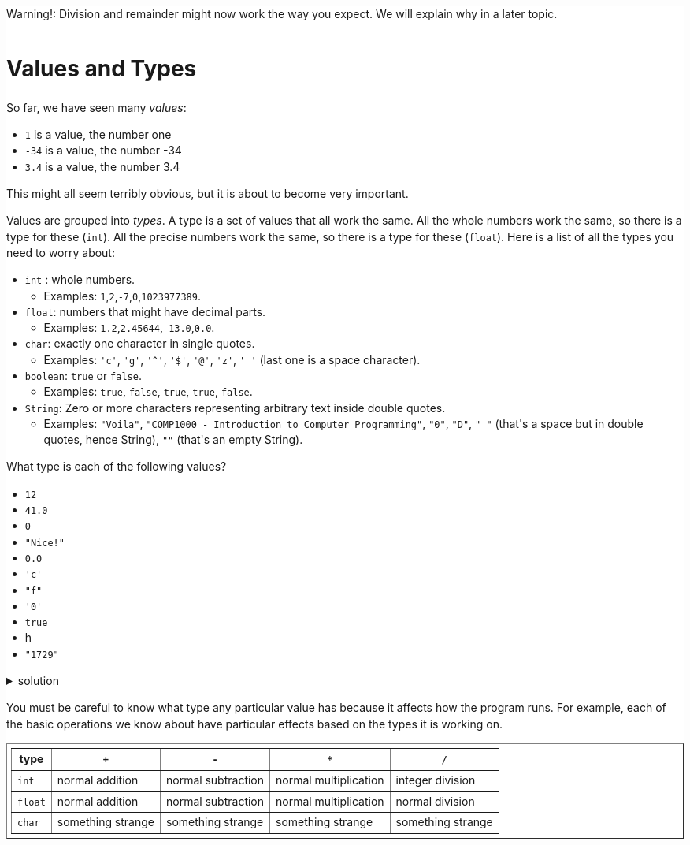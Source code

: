 Warning!: Division and remainder might now work the way you expect.  We will explain why in a later topic.

# Values and Types

So far, we have seen many _values_:

  * `1` is a value, the number one
  * `-34` is a value, the number -34
  * `3.4` is a value, the number 3.4

This might all seem terribly obvious, but it is about to become very important.

Values are grouped into _types_.  A type is a set of values that all work the same.  All the whole numbers work the same, so there is a type for these (`int`).  All the precise numbers work the same, so there is a type for these (`float`).  Here is a list of all the types you need to worry about:

  * `int` : whole numbers.  
    * Examples: `1`,`2`,`-7`,`0`,`1023977389`.
  * `float`: numbers that might have decimal parts.  
    * Examples: `1.2`,`2.45644`,`-13.0`,`0.0`.
  * `char`: exactly one character in single quotes.  
    * Examples: `'c'`, `'g'`, `'^'`, `'$'`, `'@'`, `'z'`, `' '` (last one is a space character).
  * `boolean`: `true` or `false`. 
    * Examples: `true`, `false`, `true`, `true`, `false`.
  * `String`: Zero or more characters representing arbitrary text inside double quotes.
    * Examples: `"Voila"`, `"COMP1000 - Introduction to Computer Programming"`, `"0"`, `"D"`, `" "` (that's a space but in double quotes, hence String), `""` (that's an empty String).

<div class="task" markdown="1">
What type is each of the following values?

  * `12`
  * `41.0`
  * `0`
  * `"Nice!"`
  * `0.0`
  * `'c'`
  * `"f"`
  * `'0'`
  * `true`
  * h
  * `"1729"`
<details markdown="1"><summary>solution</summary></details>
</div>

You must be careful to know what type any particular value has because it affects how the program runs.  For example, each of the basic operations we know about have particular effects based on the types it is working on.

<table border="1px" style="padding: 5px">
 <tr><th>type</th><th><code>+</code></th><th><code>-</code></th><th><code>*</code></th><th><code>/</code></th></tr>
    <tr><td><code>int</code></td><td>normal addition</td><td>normal subtraction</td><td>normal multiplication</td><td>integer division</td></tr>
    <tr><td><code>float</code></td><td>normal addition</td><td>normal subtraction</td><td>normal multiplication</td><td>normal division</td></tr>
    <tr><td><code>char</code></td><td>something strange</td><td>something strange</td><td>something strange</td><td>something strange</td></tr>
</table>
